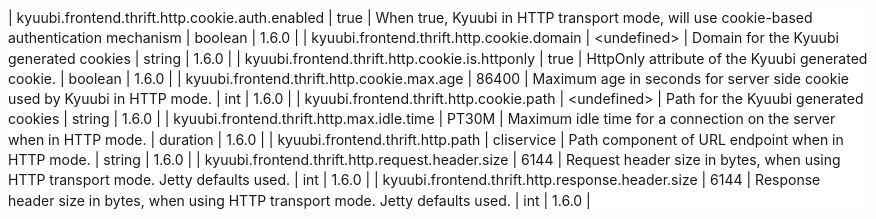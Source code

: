 | kyuubi.frontend.thrift.http.cookie.auth.enabled        | true               | When true, Kyuubi in HTTP transport mode, will use cookie-based authentication mechanism                                                                                                                                                                                                                                                                                                                                                                                                                                    | boolean  | 1.6.0 |
| kyuubi.frontend.thrift.http.cookie.domain              | &lt;undefined&gt;  | Domain for the Kyuubi generated cookies                                                                                                                                                                                                                                                                                                                                                                                                                                                                                     | string   | 1.6.0 |
| kyuubi.frontend.thrift.http.cookie.is.httponly         | true               | HttpOnly attribute of the Kyuubi generated cookie.                                                                                                                                                                                                                                                                                                                                                                                                                                                                          | boolean  | 1.6.0 |
| kyuubi.frontend.thrift.http.cookie.max.age             | 86400              | Maximum age in seconds for server side cookie used by Kyuubi in HTTP mode.                                                                                                                                                                                                                                                                                                                                                                                                                                                  | int      | 1.6.0 |
| kyuubi.frontend.thrift.http.cookie.path                | &lt;undefined&gt;  | Path for the Kyuubi generated cookies                                                                                                                                                                                                                                                                                                                                                                                                                                                                                       | string   | 1.6.0 |
| kyuubi.frontend.thrift.http.max.idle.time              | PT30M              | Maximum idle time for a connection on the server when in HTTP mode.                                                                                                                                                                                                                                                                                                                                                                                                                                                         | duration | 1.6.0 |
| kyuubi.frontend.thrift.http.path                       | cliservice         | Path component of URL endpoint when in HTTP mode.                                                                                                                                                                                                                                                                                                                                                                                                                                                                           | string   | 1.6.0 |
| kyuubi.frontend.thrift.http.request.header.size        | 6144               | Request header size in bytes, when using HTTP transport mode. Jetty defaults used.                                                                                                                                                                                                                                                                                                                                                                                                                                          | int      | 1.6.0 |
| kyuubi.frontend.thrift.http.response.header.size       | 6144               | Response header size in bytes, when using HTTP transport mode. Jetty defaults used.                                                                                                                                                                                                                                                                                                                                                                                                                                         | int      | 1.6.0 |